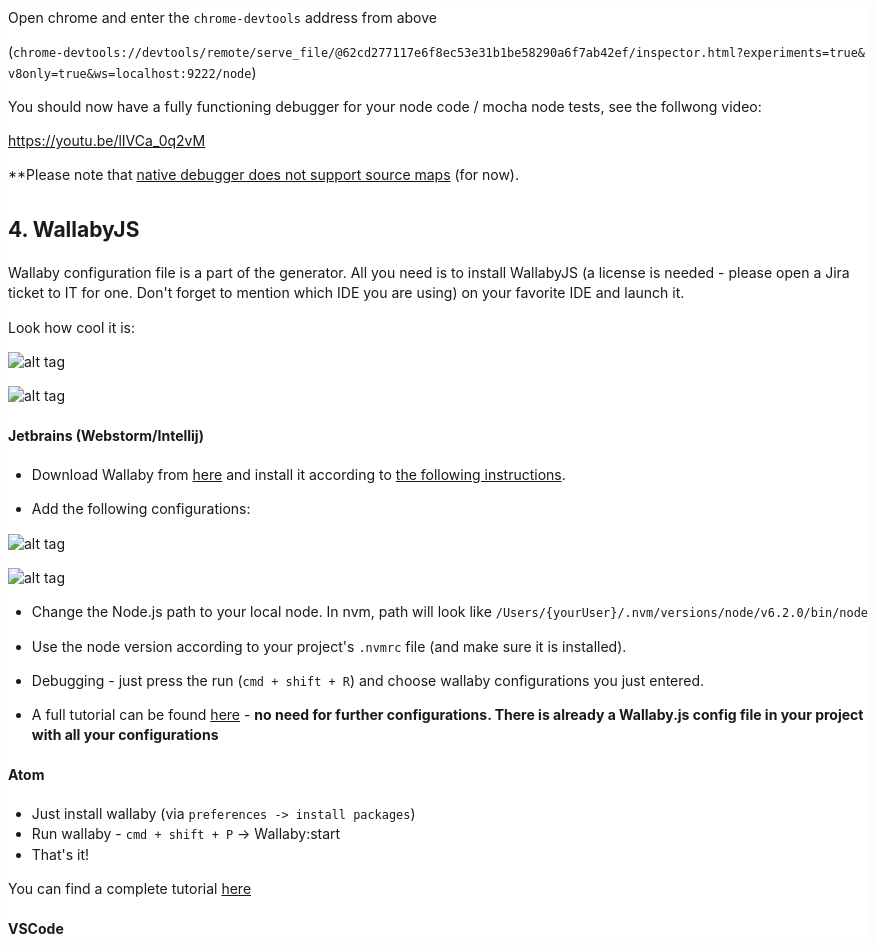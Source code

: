 Open chrome and enter the `chrome-devtools` address from above

(`chrome-devtools://devtools/remote/serve_file/@62cd277117e6f8ec53e31b1be58290a6f7ab42ef/inspector.html?experiments=true&v8only=true&ws=localhost:9222/node`)

You should now have a fully functioning debugger for your node code / mocha node tests, see the follwong video:

https://youtu.be/lIVCa_0q2vM

**Please note that [native debugger does not support source maps](https://github.com/nodejs/node/issues/8369) (for now).

## 4. WallabyJS

Wallaby configuration file is a part of the generator. All you need is to install WallabyJS (a license is needed - please open a Jira ticket to IT for one. Don't forget to mention which IDE you are using) on your favorite IDE and launch it.

Look how cool it is:

![alt tag](/assets/atom_console.gif?raw=true)

![alt tag](/assets/atom_inline.gif?raw=true)

#### Jetbrains (Webstorm/Intellij)

* Download Wallaby from [here](https://wallabyjs.com/#download) and install it according to [the following instructions](https://wallabyjs.com/docs/intro/install.html#jetbrains-ides).

* Add the following configurations:

![alt tag](/assets/webstorm-add-wallaby-config.png?raw=true)

![alt tag](/assets/webstorm-wallaby-config.png?raw=true)

* Change the Node.js path to your local node. In nvm, path will look like `/Users/{yourUser}/.nvm/versions/node/v6.2.0/bin/node`

* Use the node version according to your project's `.nvmrc` file (and make sure it is installed).

* Debugging - just press the run (`cmd + shift + R`) and choose wallaby configurations you just entered.

* A full tutorial can be found [here](https://wallabyjs.com/docs/intro/get-started-jetbrains.html) - **no need for further configurations. There is already a Wallaby.js config file in your project with all your configurations**

#### Atom

* Just install wallaby (via `preferences -> install packages`)
* Run wallaby - `cmd + shift + P` -> Wallaby:start
* That's it!

You can find a complete tutorial [here](https://wallabyjs.com/docs/intro/get-started-atom.html)

#### VSCode
